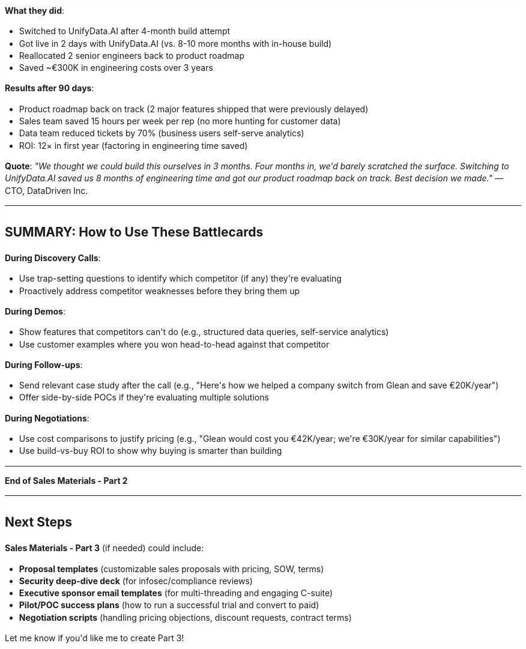 **What they did**:
- Switched to UnifyData.AI after 4-month build attempt
- Got live in 2 days with UnifyData.AI (vs. 8-10 more months with in-house build)
- Reallocated 2 senior engineers back to product roadmap
- Saved ~€300K in engineering costs over 3 years

**Results after 90 days**:
- Product roadmap back on track (2 major features shipped that were previously delayed)
- Sales team saved 15 hours per week per rep (no more hunting for customer data)
- Data team reduced tickets by 70% (business users self-serve analytics)
- ROI: 12× in first year (factoring in engineering time saved)

**Quote**:
*"We thought we could build this ourselves in 3 months. Four months in, we'd barely scratched the surface. Switching to UnifyData.AI saved us 8 months of engineering time and got our product roadmap back on track. Best decision we made."*
— CTO, DataDriven Inc.

---

## SUMMARY: How to Use These Battlecards

**During Discovery Calls**:
- Use trap-setting questions to identify which competitor (if any) they're evaluating
- Proactively address competitor weaknesses before they bring them up

**During Demos**:
- Show features that competitors can't do (e.g., structured data queries, self-service analytics)
- Use customer examples where you won head-to-head against that competitor

**During Follow-ups**:
- Send relevant case study after the call (e.g., "Here's how we helped a company switch from Glean and save €20K/year")
- Offer side-by-side POCs if they're evaluating multiple solutions

**During Negotiations**:
- Use cost comparisons to justify pricing (e.g., "Glean would cost you €42K/year; we're €30K/year for similar capabilities")
- Use build-vs-buy ROI to show why buying is smarter than building

---

**End of Sales Materials - Part 2**

---

## Next Steps

**Sales Materials - Part 3** (if needed) could include:
- **Proposal templates** (customizable sales proposals with pricing, SOW, terms)
- **Security deep-dive deck** (for infosec/compliance reviews)
- **Executive sponsor email templates** (for multi-threading and engaging C-suite)
- **Pilot/POC success plans** (how to run a successful trial and convert to paid)
- **Negotiation scripts** (handling pricing objections, discount requests, contract terms)

Let me know if you'd like me to create Part 3!
